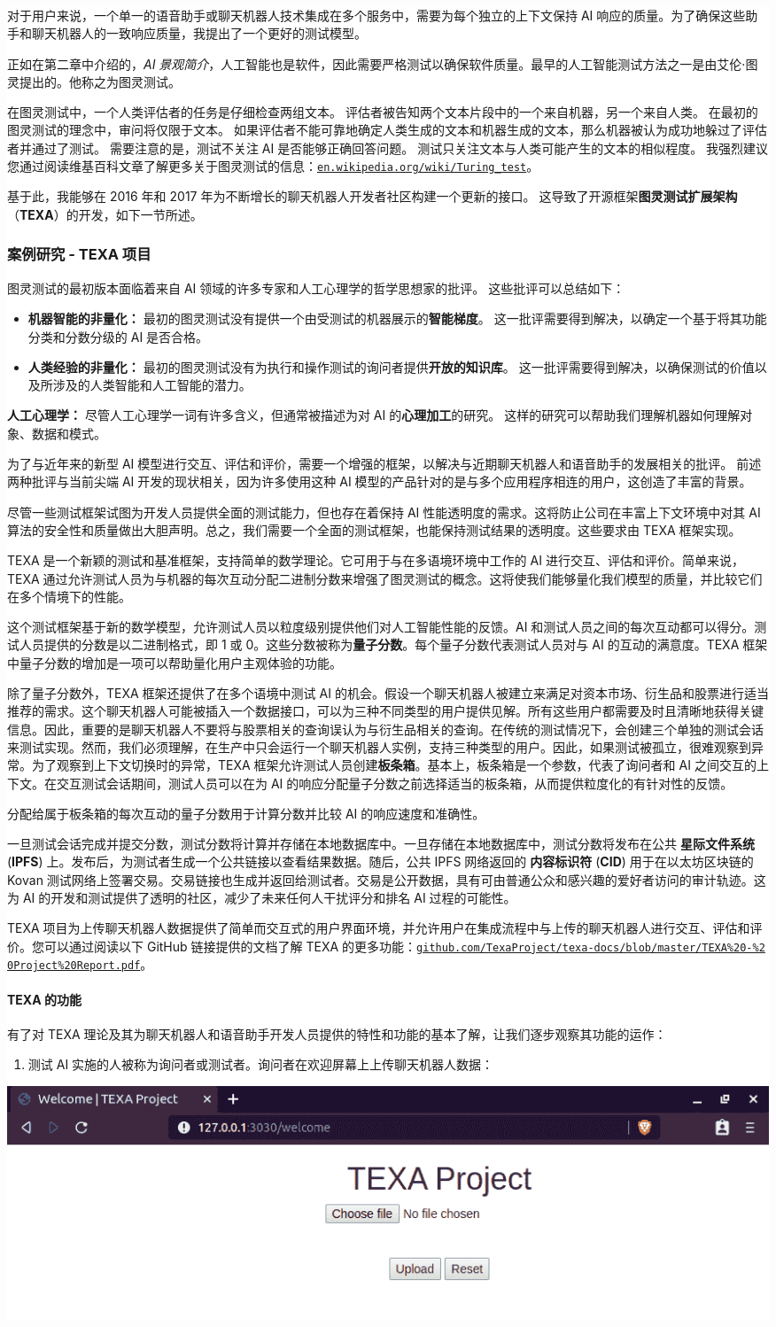 对于用户来说，一个单一的语音助手或聊天机器人技术集成在多个服务中，需要为每个独立的上下文保持 AI 响应的质量。为了确保这些助手和聊天机器人的一致响应质量，我提出了一个更好的测试模型。

正如在第二章中介绍的，*AI 景观简介*，人工智能也是软件，因此需要严格测试以确保软件质量。最早的人工智能测试方法之一是由艾伦·图灵提出的。他称之为图灵测试。

在图灵测试中，一个人类评估者的任务是仔细检查两组文本。 评估者被告知两个文本片段中的一个来自机器，另一个来自人类。 在最初的图灵测试的理念中，审问将仅限于文本。 如果评估者不能可靠地确定人类生成的文本和机器生成的文本，那么机器被认为成功地躲过了评估者并通过了测试。 需要注意的是，测试不关注 AI 是否能够正确回答问题。 测试只关注文本与人类可能产生的文本的相似程度。 我强烈建议您通过阅读维基百科文章了解更多关于图灵测试的信息：[`en.wikipedia.org/wiki/Turing_test`](https://en.wikipedia.org/wiki/Turing_test)。

基于此，我能够在 2016 年和 2017 年为不断增长的聊天机器人开发者社区构建一个更新的接口。 这导致了开源框架**图灵测试扩展架构**（**TEXA**）的开发，如下一节所述。

### **案例研究 - TEXA 项目**

图灵测试的最初版本面临着来自 AI 领域的许多专家和人工心理学的哲学思想家的批评。 这些批评可以总结如下：

+   **机器智能的非量化：** 最初的图灵测试没有提供一个由受测试的机器展示的**智能梯度**。 这一批评需要得到解决，以确定一个基于将其功能分类和分数分级的 AI 是否合格。

+   **人类经验的非量化：** 最初的图灵测试没有为执行和操作测试的询问者提供**开放的知识库**。 这一批评需要得到解决，以确保测试的价值以及所涉及的人类智能和人工智能的潜力。

**人工心理学：** 尽管人工心理学一词有许多含义，但通常被描述为对 AI 的**心理加工**的研究。 这样的研究可以帮助我们理解机器如何理解对象、数据和模式。

为了与近年来的新型 AI 模型进行交互、评估和评价，需要一个增强的框架，以解决与近期聊天机器人和语音助手的发展相关的批评。 前述两种批评与当前尖端 AI 开发的现状相关，因为许多使用这种 AI 模型的产品针对的是与多个应用程序相连的用户，这创造了丰富的背景。

尽管一些测试框架试图为开发人员提供全面的测试能力，但也存在着保持 AI 性能透明度的需求。这将防止公司在丰富上下文环境中对其 AI 算法的安全性和质量做出大胆声明。总之，我们需要一个全面的测试框架，也能保持测试结果的透明度。这些要求由 TEXA 框架实现。

TEXA 是一个新颖的测试和基准框架，支持简单的数学理论。它可用于与在多语境环境中工作的 AI 进行交互、评估和评价。简单来说，TEXA 通过允许测试人员为与机器的每次互动分配二进制分数来增强了图灵测试的概念。这将使我们能够量化我们模型的质量，并比较它们在多个情境下的性能。

这个测试框架基于新的数学模型，允许测试人员以粒度级别提供他们对人工智能性能的反馈。AI 和测试人员之间的每次互动都可以得分。测试人员提供的分数是以二进制格式，即 1 或 0。这些分数被称为**量子分数**。每个量子分数代表测试人员对与 AI 的互动的满意度。TEXA 框架中量子分数的增加是一项可以帮助量化用户主观体验的功能。

除了量子分数外，TEXA 框架还提供了在多个语境中测试 AI 的机会。假设一个聊天机器人被建立来满足对资本市场、衍生品和股票进行适当推荐的需求。这个聊天机器人可能被插入一个数据接口，可以为三种不同类型的用户提供见解。所有这些用户都需要及时且清晰地获得关键信息。因此，重要的是聊天机器人不要将与股票相关的查询误认为与衍生品相关的查询。在传统的测试情况下，会创建三个单独的测试会话来测试实现。然而，我们必须理解，在生产中只会运行一个聊天机器人实例，支持三种类型的用户。因此，如果测试被孤立，很难观察到异常。为了观察到上下文切换时的异常，TEXA 框架允许测试人员创建**板条箱**。基本上，板条箱是一个参数，代表了询问者和 AI 之间交互的上下文。在交互测试会话期间，测试人员可以在为 AI 的响应分配量子分数之前选择适当的板条箱，从而提供粒度化的有针对性的反馈。

分配给属于板条箱的每次互动的量子分数用于计算分数并比较 AI 的响应速度和准确性。

一旦测试会话完成并提交分数，测试分数将计算并存储在本地数据库中。一旦存储在本地数据库中，测试分数将发布在公共 **星际文件系统** (**IPFS**) 上。发布后，为测试者生成一个公共链接以查看结果数据。随后，公共 IPFS 网络返回的 **内容标识符** (**CID**) 用于在以太坊区块链的 Kovan 测试网络上签署交易。交易链接也生成并返回给测试者。交易是公开数据，具有可由普通公众和感兴趣的爱好者访问的审计轨迹。这为 AI 的开发和测试提供了透明的社区，减少了未来任何人干扰评分和排名 AI 过程的可能性。

TEXA 项目为上传聊天机器人数据提供了简单而交互式的用户界面环境，并允许用户在集成流程中与上传的聊天机器人进行交互、评估和评价。您可以通过阅读以下 GitHub 链接提供的文档了解 TEXA 的更多功能：[`github.com/TexaProject/texa-docs/blob/master/TEXA%20-%20Project%20Report.pdf`](https://github.com/TexaProject/texa-docs/blob/master/TEXA%20-%20Project%20Report.pdf)。

#### **TEXA 的功能**

有了对 TEXA 理论及其为聊天机器人和语音助手开发人员提供的特性和功能的基本了解，让我们逐步观察其功能的运作：

1.  测试 AI 实施的人被称为询问者或测试者。询问者在欢迎屏幕上上传聊天机器人数据：

![](img/336eb730-83c8-45f0-b1c5-d516519b188b.png)
